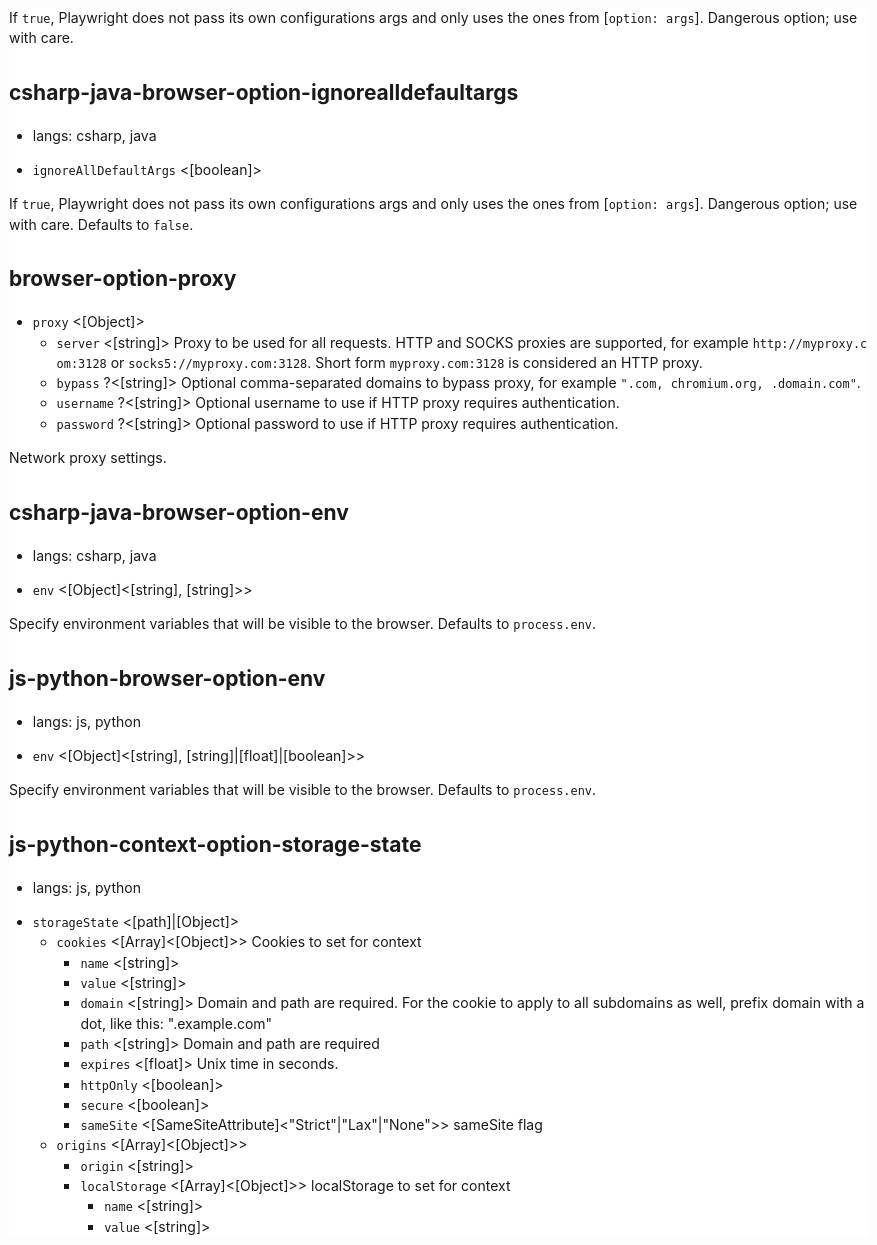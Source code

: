 If `true`, Playwright does not pass its own configurations args and only uses the ones from [`option: args`].
Dangerous option; use with care.

## csharp-java-browser-option-ignorealldefaultargs
* langs: csharp, java
- `ignoreAllDefaultArgs` <[boolean]>

If `true`, Playwright does not pass its own configurations args and only uses the ones from [`option: args`].
Dangerous option; use with care. Defaults to `false`.

## browser-option-proxy
- `proxy` <[Object]>
  - `server` <[string]> Proxy to be used for all requests. HTTP and SOCKS proxies are supported, for example
    `http://myproxy.com:3128` or `socks5://myproxy.com:3128`. Short form `myproxy.com:3128` is considered an HTTP
    proxy.
  - `bypass` ?<[string]> Optional comma-separated domains to bypass proxy, for example `".com, chromium.org,
    .domain.com"`.
  - `username` ?<[string]> Optional username to use if HTTP proxy requires authentication.
  - `password` ?<[string]> Optional password to use if HTTP proxy requires authentication.

Network proxy settings.

## csharp-java-browser-option-env
* langs: csharp, java
- `env` <[Object]<[string], [string]>>

Specify environment variables that will be visible to the browser. Defaults to `process.env`.

## js-python-browser-option-env
* langs: js, python
- `env` <[Object]<[string], [string]|[float]|[boolean]>>

Specify environment variables that will be visible to the browser. Defaults to `process.env`.

## js-python-context-option-storage-state
* langs: js, python
- `storageState` <[path]|[Object]>
  - `cookies` <[Array]<[Object]>> Cookies to set for context
    - `name` <[string]>
    - `value` <[string]>
    - `domain` <[string]> Domain and path are required. For the cookie to apply to all subdomains as well, prefix domain with a dot, like this: ".example.com"
    - `path` <[string]> Domain and path are required
    - `expires` <[float]> Unix time in seconds.
    - `httpOnly` <[boolean]>
    - `secure` <[boolean]>
    - `sameSite` <[SameSiteAttribute]<"Strict"|"Lax"|"None">> sameSite flag
  - `origins` <[Array]<[Object]>>
    - `origin` <[string]>
    - `localStorage` <[Array]<[Object]>> localStorage to set for context
      - `name` <[string]>
      - `value` <[string]>
